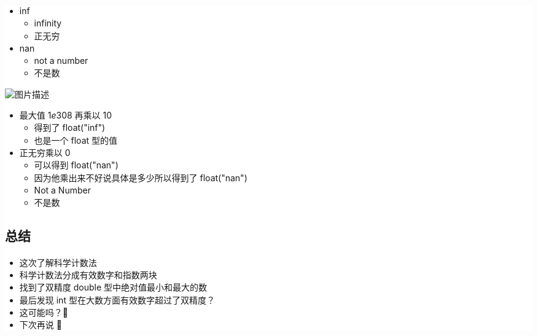 - inf
  - infinity
  - 正无穷
- nan
  - not a number
  - 不是数

![图片描述](https://doc.shiyanlou.com/courses/uid1190679-20210917-1631881851893)

- 最大值 $1e308$ 再乘以 $10$
  - 得到了 float("inf")
  - 也是一个 float 型的值
- 正无穷乘以 0
  - 可以得到 float("nan")
  - 因为他乘出来不好说具体是多少所以得到了 float("nan")
  - Not a Number
  - 不是数

## 总结

- 这次了解科学计数法
- 科学计数法分成有效数字和指数两块
- 找到了双精度 double 型中绝对值最小和最大的数
- 最后发现 int 型在大数方面有效数字超过了双精度？
- 这可能吗？🤪
- 下次再说 👋
